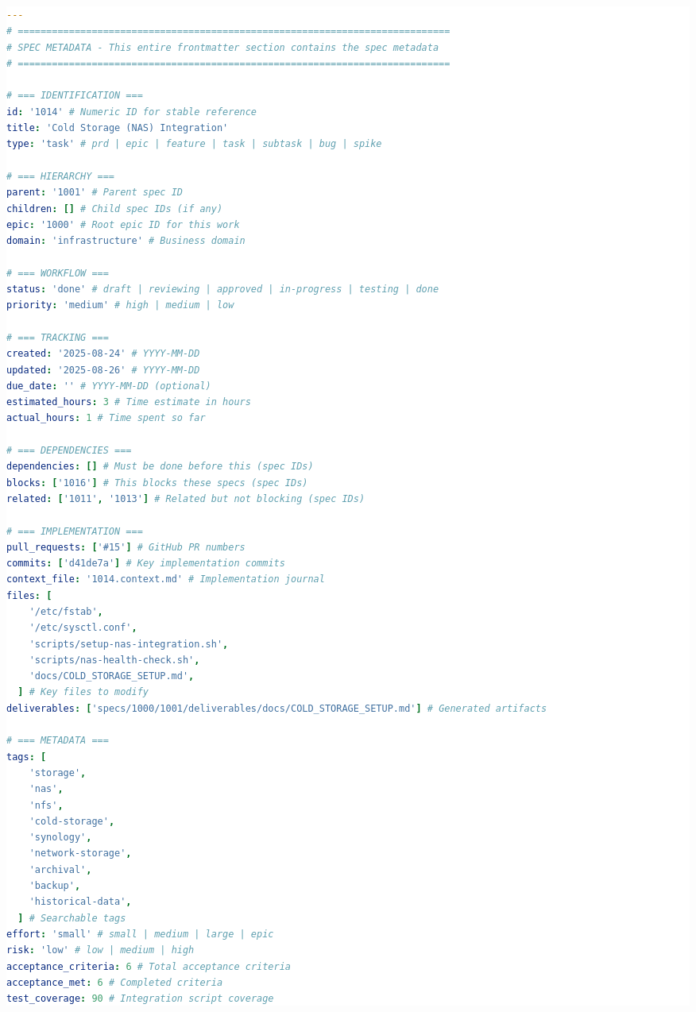 ```yaml
---
# ============================================================================
# SPEC METADATA - This entire frontmatter section contains the spec metadata
# ============================================================================

# === IDENTIFICATION ===
id: '1014' # Numeric ID for stable reference
title: 'Cold Storage (NAS) Integration'
type: 'task' # prd | epic | feature | task | subtask | bug | spike

# === HIERARCHY ===
parent: '1001' # Parent spec ID
children: [] # Child spec IDs (if any)
epic: '1000' # Root epic ID for this work
domain: 'infrastructure' # Business domain

# === WORKFLOW ===
status: 'done' # draft | reviewing | approved | in-progress | testing | done
priority: 'medium' # high | medium | low

# === TRACKING ===
created: '2025-08-24' # YYYY-MM-DD
updated: '2025-08-26' # YYYY-MM-DD
due_date: '' # YYYY-MM-DD (optional)
estimated_hours: 3 # Time estimate in hours
actual_hours: 1 # Time spent so far

# === DEPENDENCIES ===
dependencies: [] # Must be done before this (spec IDs)
blocks: ['1016'] # This blocks these specs (spec IDs)
related: ['1011', '1013'] # Related but not blocking (spec IDs)

# === IMPLEMENTATION ===
pull_requests: ['#15'] # GitHub PR numbers
commits: ['d41de7a'] # Key implementation commits
context_file: '1014.context.md' # Implementation journal
files: [
    '/etc/fstab',
    '/etc/sysctl.conf',
    'scripts/setup-nas-integration.sh',
    'scripts/nas-health-check.sh',
    'docs/COLD_STORAGE_SETUP.md',
  ] # Key files to modify
deliverables: ['specs/1000/1001/deliverables/docs/COLD_STORAGE_SETUP.md'] # Generated artifacts

# === METADATA ===
tags: [
    'storage',
    'nas',
    'nfs',
    'cold-storage',
    'synology',
    'network-storage',
    'archival',
    'backup',
    'historical-data',
  ] # Searchable tags
effort: 'small' # small | medium | large | epic
risk: 'low' # low | medium | high
acceptance_criteria: 6 # Total acceptance criteria
acceptance_met: 6 # Completed criteria
test_coverage: 90 # Integration script coverage

```